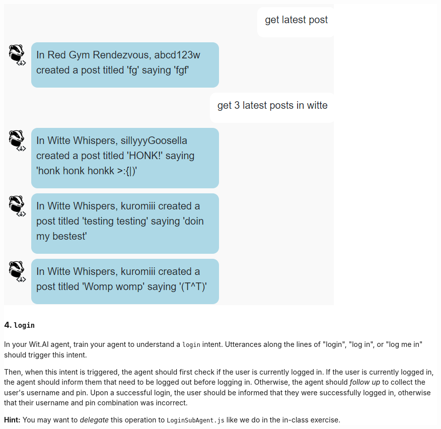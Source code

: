 ![](_figures/step3.png)

### 4. `login`

In your Wit.AI agent, train your agent to understand a `login` intent. Utterances along the lines of "login", "log in", or "log me in" should trigger this intent.

Then, when this intent is triggered, the agent should first check if the user is currently logged in. If the user is currently logged in, the agent should inform them that need to be logged out before logging in. Otherwise, the agent should *follow up* to collect the user's username and pin. Upon a successful login, the user should be informed that they were successfully logged in, otherwise that their username and pin combination was incorrect.

**Hint:** You may want to *delegate* this operation to `LoginSubAgent.js` like we do in the in-class exercise.
